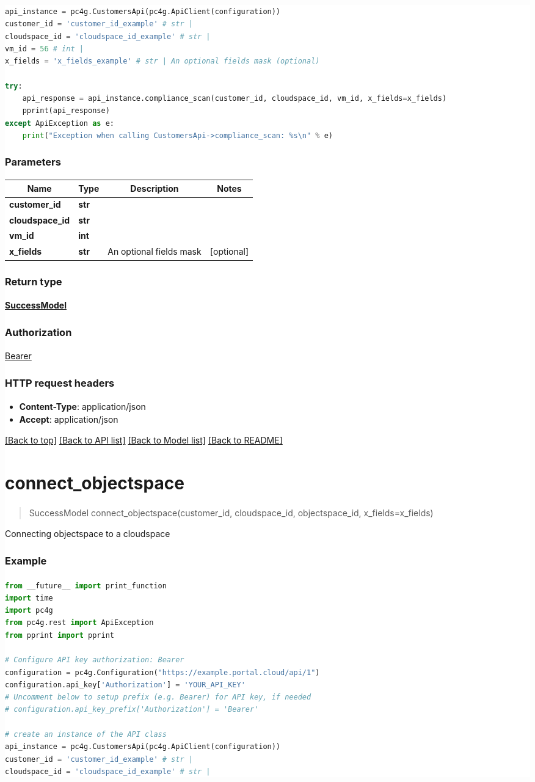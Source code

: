 ```python
api_instance = pc4g.CustomersApi(pc4g.ApiClient(configuration))
customer_id = 'customer_id_example' # str | 
cloudspace_id = 'cloudspace_id_example' # str | 
vm_id = 56 # int | 
x_fields = 'x_fields_example' # str | An optional fields mask (optional)

try:
    api_response = api_instance.compliance_scan(customer_id, cloudspace_id, vm_id, x_fields=x_fields)
    pprint(api_response)
except ApiException as e:
    print("Exception when calling CustomersApi->compliance_scan: %s\n" % e)
```

### Parameters

Name | Type | Description  | Notes
------------- | ------------- | ------------- | -------------
 **customer_id** | **str**|  | 
 **cloudspace_id** | **str**|  | 
 **vm_id** | **int**|  | 
 **x_fields** | **str**| An optional fields mask | [optional] 

### Return type

[**SuccessModel**](SuccessModel.md)

### Authorization

[Bearer](../README.md#Bearer)

### HTTP request headers

 - **Content-Type**: application/json
 - **Accept**: application/json

[[Back to top]](#) [[Back to API list]](../README.md#documentation-for-api-endpoints) [[Back to Model list]](../README.md#documentation-for-models) [[Back to README]](../README.md)

# **connect_objectspace**
> SuccessModel connect_objectspace(customer_id, cloudspace_id, objectspace_id, x_fields=x_fields)



Connecting objectspace to a cloudspace

### Example
```python
from __future__ import print_function
import time
import pc4g
from pc4g.rest import ApiException
from pprint import pprint

# Configure API key authorization: Bearer
configuration = pc4g.Configuration("https://example.portal.cloud/api/1")
configuration.api_key['Authorization'] = 'YOUR_API_KEY'
# Uncomment below to setup prefix (e.g. Bearer) for API key, if needed
# configuration.api_key_prefix['Authorization'] = 'Bearer'

# create an instance of the API class
api_instance = pc4g.CustomersApi(pc4g.ApiClient(configuration))
customer_id = 'customer_id_example' # str | 
cloudspace_id = 'cloudspace_id_example' # str | 
```